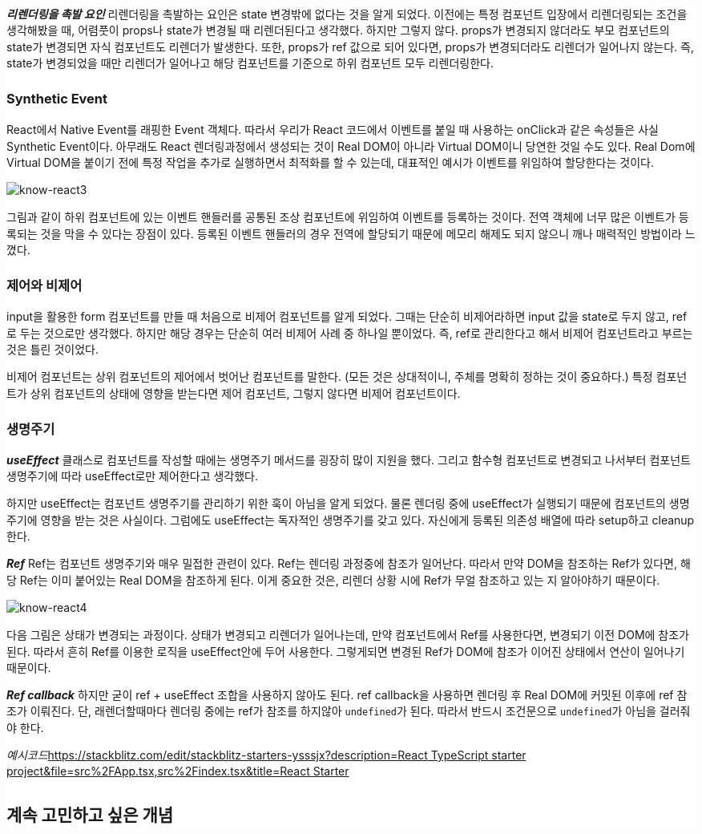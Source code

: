 ***리렌더링을 촉발 요인***
리렌더링을 촉발하는 요인은 state 변경밖에 없다는 것을 알게 되었다. 이전에는 특정 컴포넌트 입장에서 리렌더링되는 조건을 생각해봤을 때, 어렴풋이 props나 state가 변경될 때 리렌더된다고 생각했다. 하지만 그렇지 않다. props가 변경되지 않더라도 부모 컴포넌트의 state가 변경되면 자식 컴포넌트도 리렌더가 발생한다. 또한, props가 ref 값으로 되어 있다면, props가 변경되더라도 리렌더가 일어나지 않는다. 즉, state가 변경되었을 때만 리렌더가 일어나고 해당 컴포넌트를 기준으로 하위 컴포넌트 모두 리렌더링한다.

### Synthetic Event

React에서 Native Event를 래핑한 Event 객체다. 따라서 우리가 React 코드에서 이벤트를 붙일 때 사용하는 onClick과 같은 속성들은 사실 Synthetic Event이다. 아무래도 React 렌더링과정에서 생성되는 것이 Real DOM이 아니라 Virtual DOM이니 당연한 것일 수도 있다. Real Dom에 Virtual DOM을 붙이기 전에 특정 작업을 추가로 실행하면서 최적화를 할 수 있는데, 대표적인 예시가 이벤트를 위임하여 할당한다는 것이다.

![know-react3](/images/learn/know-react3.png)

그림과 같이 하위 컴포넌트에 있는 이벤트 핸들러를 공통된 조상 컴포넌트에 위임하여 이벤트를 등록하는 것이다. 전역 객체에 너무 많은 이벤트가 등록되는 것을 막을 수 있다는 장점이 있다. 등록된 이벤트 핸들러의 경우 전역에 할당되기 때문에 메모리 해제도 되지 않으니 깨나 매력적인 방법이라 느꼈다.

### 제어와 비제어

input을 활용한 form 컴포넌트를 만들 때 처음으로 비제어 컴포넌트를 알게 되었다. 그때는 단순히 비제어라하면 input 값을 state로 두지 않고, ref로 두는 것으로만 생각했다. 하지만 해당 경우는 단순히 여러 비제어 사례 중 하나일 뿐이었다. 즉, ref로 관리한다고 해서 비제어 컴포넌트라고 부르는 것은 틀린 것이었다.

비제어 컴포넌트는 상위 컴포넌트의 제어에서 벗어난 컴포넌트를 말한다. (모든 것은 상대적이니, 주체를 명확히 정하는 것이 중요하다.) 특정 컴포넌트가 상위 컴포넌트의 상태에 영향을 받는다면 제어 컴포넌트, 그렇지 않다면 비제어 컴포넌트이다.

### 생명주기

***useEffect***
클래스로 컴포넌트를 작성할 때에는 생명주기 메서드를 굉장히 많이 지원을 했다. 그리고 함수형 컴포넌트로 변경되고 나서부터 컴포넌트 생명주기에 따라 useEffect로만 제어한다고 생각했다.

하지만 useEffect는 컴포넌트 생명주기를 관리하기 위한 훅이 아님을 알게 되었다. 물론 렌더링 중에 useEffect가 실행되기 때문에 컴포넌트의 생명주기에 영향을 받는 것은 사실이다. 그럼에도 useEffect는 독자적인 생명주기를 갖고 있다. 자신에게 등록된 의존성 배열에 따라 setup하고 cleanup한다.

***Ref***
Ref는 컴포넌트 생명주기와 매우 밀접한 관련이 있다. Ref는 렌더링 과정중에 참조가 일어난다. 따라서 만약 DOM을 참조하는 Ref가 있다면, 해당 Ref는 이미 붙어있는 Real DOM을 참조하게 된다. 이게 중요한 것은, 리렌더 상황 시에 Ref가 무얼 참조하고 있는 지 알아야하기 때문이다.

![know-react4](/images/learn/know-react4.png)

다음 그림은 상태가 변경되는 과정이다. 상태가 변경되고 리렌더가 일어나는데, 만약 컴포넌트에서 Ref를 사용한다면, 변경되기 이전 DOM에 참조가 된다. 따라서 흔히 Ref를 이용한 로직을 useEffect안에 두어 사용한다. 그렇게되면 변경된 Ref가 DOM에 참조가 이어진 상태에서 연산이 일어나기 때문이다.

***Ref callback***
하지만 굳이 ref + useEffect 조합을 사용하지 않아도 된다. ref callback을 사용하면 렌더링 후 Real DOM에 커밋된 이후에 ref 참조가 이뤄진다. 단, 래렌더할때마다 렌더링 중에는 ref가 참조를 하지않아 `undefined`가 된다. 따라서 반드시 조건문으로 `undefined`가 아님을 걸러줘야 한다.

*예시코드*[https://stackblitz.com/edit/stackblitz-starters-ysssjx?description=React   TypeScript starter project&file=src%2FApp.tsx,src%2Findex.tsx&title=React Starter](https://stackblitz.com/edit/stackblitz-starters-ysssjx?description=React%20%20%20TypeScript%20starter%20project&file=src%2FApp.tsx,src%2Findex.tsx&title=React%20Starter)

## 계속 고민하고 싶은 개념
